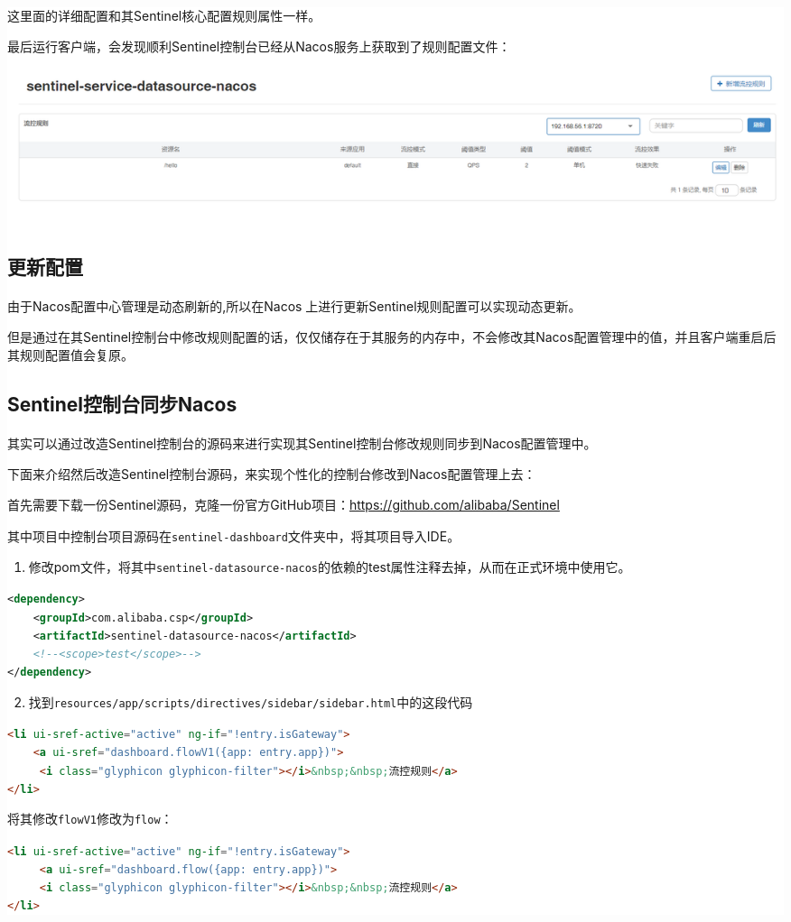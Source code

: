 这里面的详细配置和其Sentinel核心配置规则属性一样。

最后运行客户端，会发现顺利Sentinel控制台已经从Nacos服务上获取到了规则配置文件：

![](../picture/20210820142904.png)

## 更新配置

由于Nacos配置中心管理是动态刷新的,所以在Nacos 上进行更新Sentinel规则配置可以实现动态更新。

但是通过在其Sentinel控制台中修改规则配置的话，仅仅储存在于其服务的内存中，不会修改其Nacos配置管理中的值，并且客户端重启后其规则配置值会复原。



## Sentinel控制台同步Nacos

其实可以通过改造Sentinel控制台的源码来进行实现其Sentinel控制台修改规则同步到Nacos配置管理中。

下面来介绍然后改造Sentinel控制台源码，来实现个性化的控制台修改到Nacos配置管理上去：

首先需要下载一份Sentinel源码，克隆一份官方GitHub项目：https://github.com/alibaba/Sentinel

其中项目中控制台项目源码在`sentinel-dashboard`文件夹中，将其项目导入IDE。

1. 修改pom文件，将其中`sentinel-datasource-nacos`的依赖的test属性注释去掉，从而在正式环境中使用它。

```xml
<dependency>
    <groupId>com.alibaba.csp</groupId>
    <artifactId>sentinel-datasource-nacos</artifactId>
    <!--<scope>test</scope>-->
</dependency>
```

2. 找到`resources/app/scripts/directives/sidebar/sidebar.html`中的这段代码

```html
<li ui-sref-active="active" ng-if="!entry.isGateway">
	<a ui-sref="dashboard.flowV1({app: entry.app})">
	 <i class="glyphicon glyphicon-filter"></i>&nbsp;&nbsp;流控规则</a>
</li>
```

将其修改`flowV1`修改为`flow`：

```html
<li ui-sref-active="active" ng-if="!entry.isGateway">
	 <a ui-sref="dashboard.flow({app: entry.app})">
	 <i class="glyphicon glyphicon-filter"></i>&nbsp;&nbsp;流控规则</a>
</li>
```
